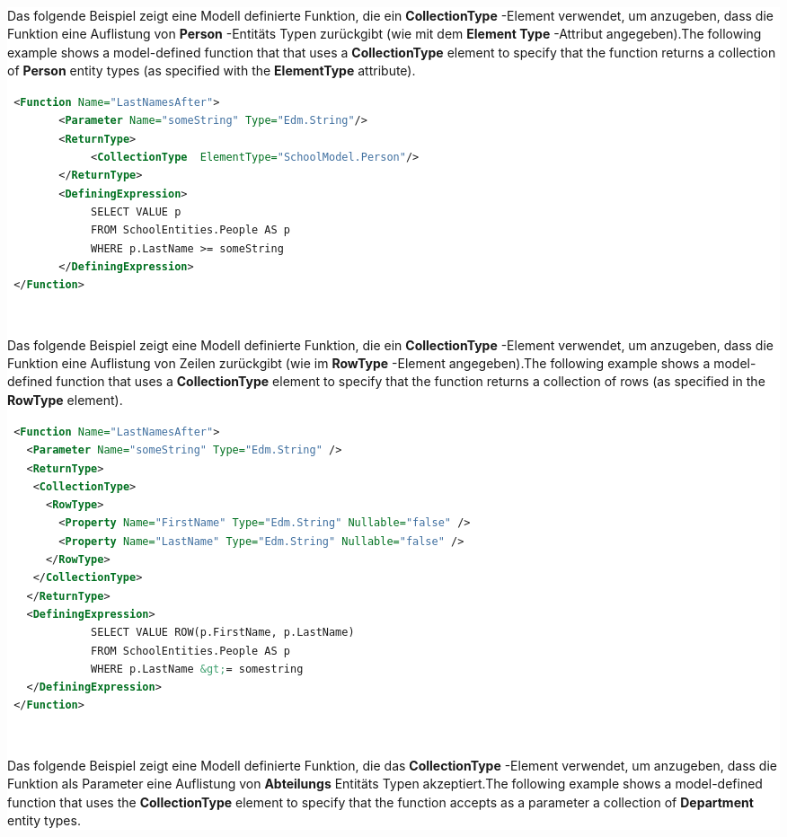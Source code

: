 <span data-ttu-id="27830-229">Das folgende Beispiel zeigt eine Modell definierte Funktion, die ein **CollectionType** -Element verwendet, um anzugeben, dass die Funktion eine Auflistung von **Person** -Entitäts Typen zurückgibt (wie mit dem **Element Type** -Attribut angegeben).</span><span class="sxs-lookup"><span data-stu-id="27830-229">The following example shows a model-defined function that that uses a **CollectionType** element to specify that the function returns a collection of **Person** entity types (as specified with the **ElementType** attribute).</span></span>

``` xml
 <Function Name="LastNamesAfter">
        <Parameter Name="someString" Type="Edm.String"/>
        <ReturnType>
             <CollectionType  ElementType="SchoolModel.Person"/>
        </ReturnType>
        <DefiningExpression>
             SELECT VALUE p
             FROM SchoolEntities.People AS p
             WHERE p.LastName >= someString
        </DefiningExpression>
 </Function>
```
 

<span data-ttu-id="27830-230">Das folgende Beispiel zeigt eine Modell definierte Funktion, die ein **CollectionType** -Element verwendet, um anzugeben, dass die Funktion eine Auflistung von Zeilen zurückgibt (wie im **RowType** -Element angegeben).</span><span class="sxs-lookup"><span data-stu-id="27830-230">The following example shows a model-defined function that uses a **CollectionType** element to specify that the function returns a collection of rows (as specified in the **RowType** element).</span></span>

``` xml
 <Function Name="LastNamesAfter">
   <Parameter Name="someString" Type="Edm.String" />
   <ReturnType>
    <CollectionType>
      <RowType>
        <Property Name="FirstName" Type="Edm.String" Nullable="false" />
        <Property Name="LastName" Type="Edm.String" Nullable="false" />
      </RowType>
    </CollectionType>
   </ReturnType>
   <DefiningExpression>
             SELECT VALUE ROW(p.FirstName, p.LastName)
             FROM SchoolEntities.People AS p
             WHERE p.LastName &gt;= somestring
   </DefiningExpression>
 </Function>
```
 

<span data-ttu-id="27830-231">Das folgende Beispiel zeigt eine Modell definierte Funktion, die das **CollectionType** -Element verwendet, um anzugeben, dass die Funktion als Parameter eine Auflistung von **Abteilungs** Entitäts Typen akzeptiert.</span><span class="sxs-lookup"><span data-stu-id="27830-231">The following example shows a model-defined function that uses the **CollectionType** element to specify that the function accepts as a parameter a collection of **Department** entity types.</span></span>
